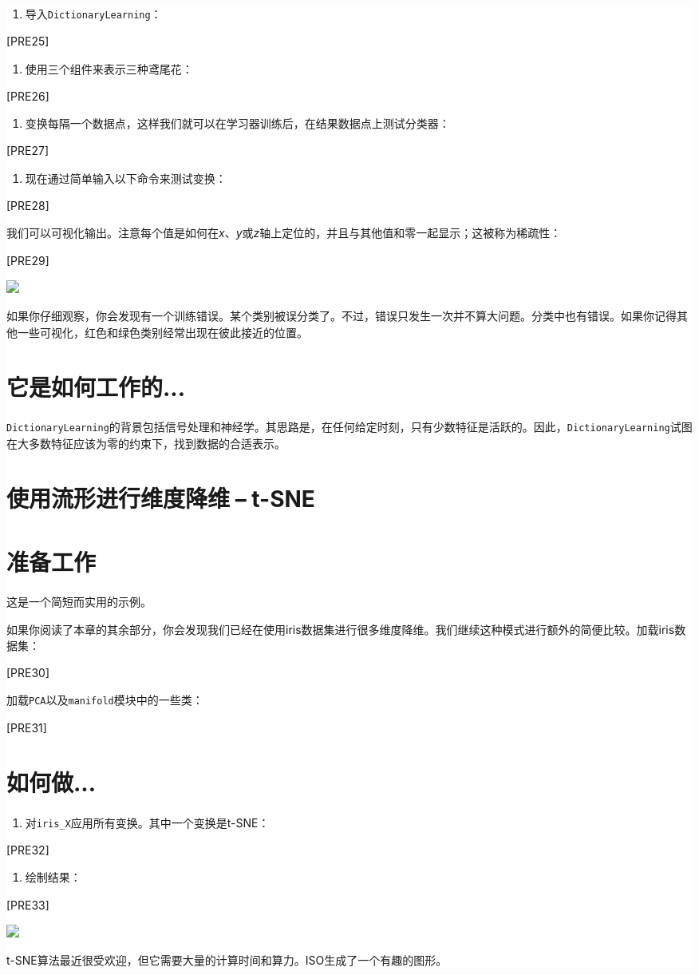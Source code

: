 1.  导入`DictionaryLearning`：

[PRE25]

1.  使用三个组件来表示三种鸢尾花：

[PRE26]

1.  变换每隔一个数据点，这样我们就可以在学习器训练后，在结果数据点上测试分类器：

[PRE27]

1.  现在通过简单输入以下命令来测试变换：

[PRE28]

我们可以可视化输出。注意每个值是如何在*x*、*y*或*z*轴上定位的，并且与其他值和零一起显示；这被称为稀疏性：

[PRE29]

![](img/c4c5530f-20de-4344-aa5b-67921fe012e5.png)

如果你仔细观察，你会发现有一个训练错误。某个类别被误分类了。不过，错误只发生一次并不算大问题。分类中也有错误。如果你记得其他一些可视化，红色和绿色类别经常出现在彼此接近的位置。

# 它是如何工作的...

`DictionaryLearning`的背景包括信号处理和神经学。其思路是，在任何给定时刻，只有少数特征是活跃的。因此，`DictionaryLearning`试图在大多数特征应该为零的约束下，找到数据的合适表示。

# 使用流形进行维度降维 – t-SNE

# 准备工作

这是一个简短而实用的示例。

如果你阅读了本章的其余部分，你会发现我们已经在使用iris数据集进行很多维度降维。我们继续这种模式进行额外的简便比较。加载iris数据集：

[PRE30]

加载`PCA`以及`manifold`模块中的一些类：

[PRE31]

# 如何做...

1.  对`iris_X`应用所有变换。其中一个变换是t-SNE：

[PRE32]

1.  绘制结果：

[PRE33]

![](img/cf664e0a-cb29-454d-88ae-c57c6156f69c.png)

t-SNE算法最近很受欢迎，但它需要大量的计算时间和算力。ISO生成了一个有趣的图形。
